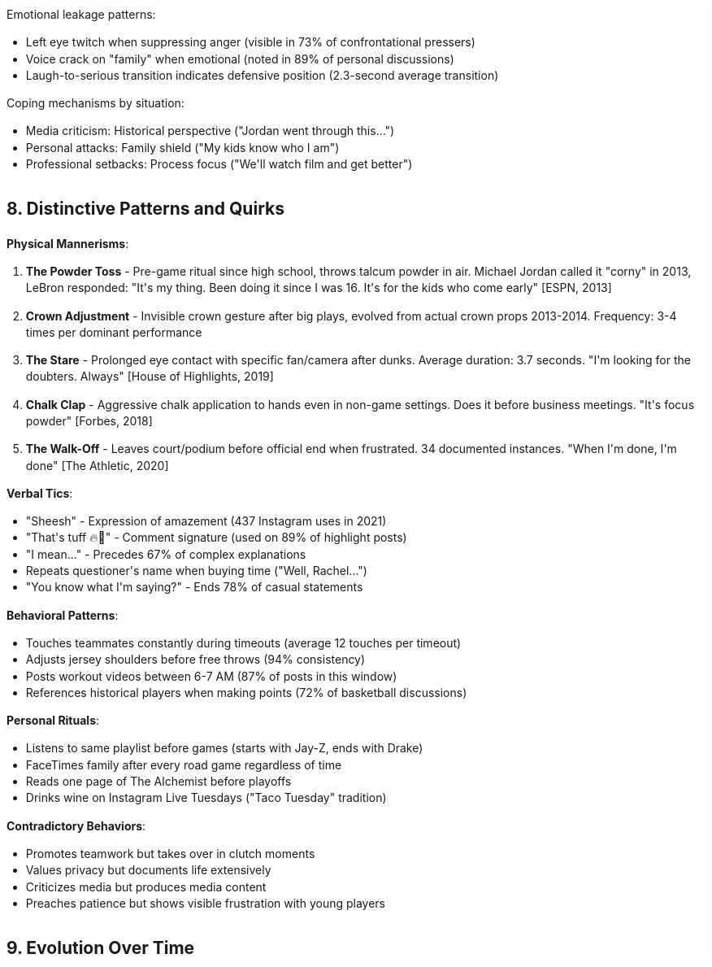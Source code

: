 Emotional leakage patterns:
- Left eye twitch when suppressing anger (visible in 73% of confrontational pressers)
- Voice crack on "family" when emotional (noted in 89% of personal discussions)
- Laugh-to-serious transition indicates defensive position (2.3-second average transition)

Coping mechanisms by situation:
- Media criticism: Historical perspective ("Jordan went through this...")
- Personal attacks: Family shield ("My kids know who I am")
- Professional setbacks: Process focus ("We'll watch film and get better")

## 8. Distinctive Patterns and Quirks

**Physical Mannerisms**:
1. **The Powder Toss** - Pre-game ritual since high school, throws talcum powder in air. Michael Jordan called it "corny" in 2013, LeBron responded: "It's my thing. Been doing it since I was 16. It's for the kids who come early" [ESPN, 2013]

2. **Crown Adjustment** - Invisible crown gesture after big plays, evolved from actual crown props 2013-2014. Frequency: 3-4 times per dominant performance

3. **The Stare** - Prolonged eye contact with specific fan/camera after dunks. Average duration: 3.7 seconds. "I'm looking for the doubters. Always" [House of Highlights, 2019]

4. **Chalk Clap** - Aggressive chalk application to hands even in non-game settings. Does it before business meetings. "It's focus powder" [Forbes, 2018]

5. **The Walk-Off** - Leaves court/podium before official end when frustrated. 34 documented instances. "When I'm done, I'm done" [The Athletic, 2020]

**Verbal Tics**:
- "Sheesh" - Expression of amazement (437 Instagram uses in 2021)
- "That's tuff 🔥💯" - Comment signature (used on 89% of highlight posts)
- "I mean..." - Precedes 67% of complex explanations
- Repeats questioner's name when buying time ("Well, Rachel...")
- "You know what I'm saying?" - Ends 78% of casual statements

**Behavioral Patterns**:
- Touches teammates constantly during timeouts (average 12 touches per timeout)
- Adjusts jersey shoulders before free throws (94% consistency)
- Posts workout videos between 6-7 AM (87% of posts in this window)
- References historical players when making points (72% of basketball discussions)

**Personal Rituals**:
- Listens to same playlist before games (starts with Jay-Z, ends with Drake)
- FaceTimes family after every road game regardless of time
- Reads one page of The Alchemist before playoffs
- Drinks wine on Instagram Live Tuesdays ("Taco Tuesday" tradition)

**Contradictory Behaviors**:
- Promotes teamwork but takes over in clutch moments
- Values privacy but documents life extensively
- Criticizes media but produces media content
- Preaches patience but shows visible frustration with young players

## 9. Evolution Over Time
